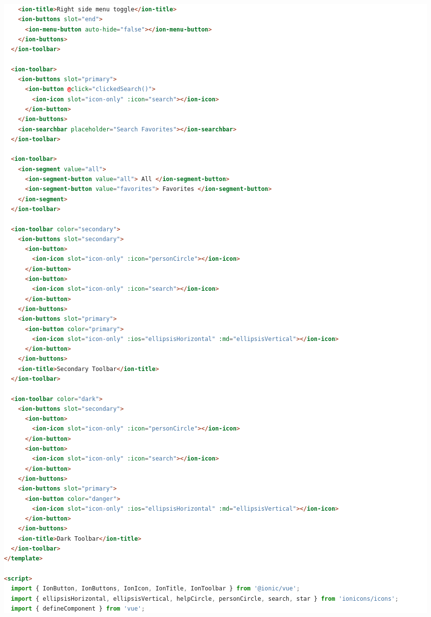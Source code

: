 ```html
    <ion-title>Right side menu toggle</ion-title>
    <ion-buttons slot="end">
      <ion-menu-button auto-hide="false"></ion-menu-button>
    </ion-buttons>
  </ion-toolbar>

  <ion-toolbar>
    <ion-buttons slot="primary">
      <ion-button @click="clickedSearch()">
        <ion-icon slot="icon-only" :icon="search"></ion-icon>
      </ion-button>
    </ion-buttons>
    <ion-searchbar placeholder="Search Favorites"></ion-searchbar>
  </ion-toolbar>

  <ion-toolbar>
    <ion-segment value="all">
      <ion-segment-button value="all"> All </ion-segment-button>
      <ion-segment-button value="favorites"> Favorites </ion-segment-button>
    </ion-segment>
  </ion-toolbar>

  <ion-toolbar color="secondary">
    <ion-buttons slot="secondary">
      <ion-button>
        <ion-icon slot="icon-only" :icon="personCircle"></ion-icon>
      </ion-button>
      <ion-button>
        <ion-icon slot="icon-only" :icon="search"></ion-icon>
      </ion-button>
    </ion-buttons>
    <ion-buttons slot="primary">
      <ion-button color="primary">
        <ion-icon slot="icon-only" :ios="ellipsisHorizontal" :md="ellipsisVertical"></ion-icon>
      </ion-button>
    </ion-buttons>
    <ion-title>Secondary Toolbar</ion-title>
  </ion-toolbar>

  <ion-toolbar color="dark">
    <ion-buttons slot="secondary">
      <ion-button>
        <ion-icon slot="icon-only" :icon="personCircle"></ion-icon>
      </ion-button>
      <ion-button>
        <ion-icon slot="icon-only" :icon="search"></ion-icon>
      </ion-button>
    </ion-buttons>
    <ion-buttons slot="primary">
      <ion-button color="danger">
        <ion-icon slot="icon-only" :ios="ellipsisHorizontal" :md="ellipsisVertical"></ion-icon>
      </ion-button>
    </ion-buttons>
    <ion-title>Dark Toolbar</ion-title>
  </ion-toolbar>
</template>

<script>
  import { IonButton, IonButtons, IonIcon, IonTitle, IonToolbar } from '@ionic/vue';
  import { ellipsisHorizontal, ellipsisVertical, helpCircle, personCircle, search, star } from 'ionicons/icons';
  import { defineComponent } from 'vue';

```